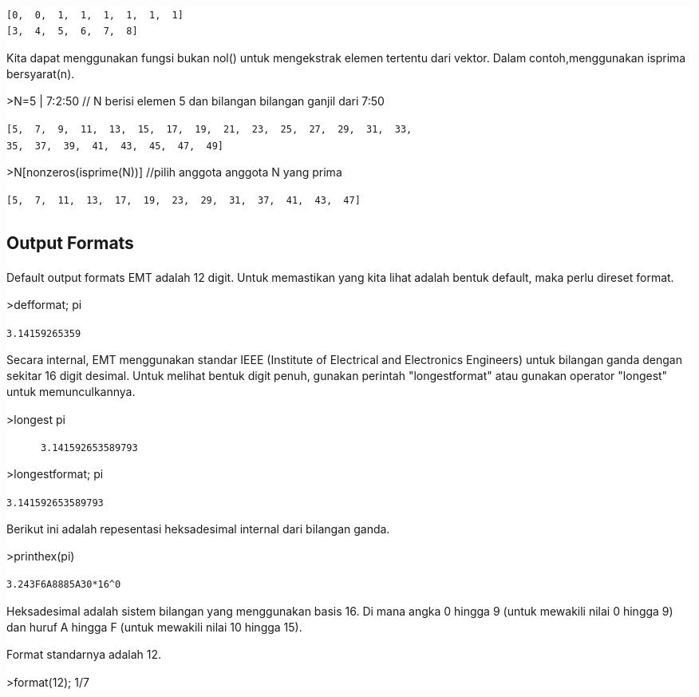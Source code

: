 
    [0,  0,  1,  1,  1,  1,  1,  1]
    [3,  4,  5,  6,  7,  8]

Kita dapat menggunakan fungsi bukan nol() untuk mengekstrak elemen
tertentu dari vektor. Dalam contoh,menggunakan isprima bersyarat(n).


\>N=5 | 7:2:50 // N berisi elemen 5 dan bilangan bilangan ganjil dari 7:50


    [5,  7,  9,  11,  13,  15,  17,  19,  21,  23,  25,  27,  29,  31,  33,
    35,  37,  39,  41,  43,  45,  47,  49]

\>N[nonzeros(isprime(N))] //pilih anggota anggota N yang prima


    [5,  7,  11,  13,  17,  19,  23,  29,  31,  37,  41,  43,  47]

## Output Formats

Default output formats EMT adalah 12 digit. Untuk memastikan yang kita
lihat adalah bentuk default, maka perlu direset format.


\>defformat; pi


    3.14159265359

Secara internal, EMT menggunakan standar IEEE (Institute of Electrical
and Electronics Engineers) untuk bilangan ganda dengan sekitar 16
digit desimal. Untuk melihat bentuk digit penuh, gunakan perintah
"longestformat" atau gunakan operator "longest" untuk memunculkannya.


\>longest pi


          3.141592653589793 

\>longestformat; pi


    3.141592653589793

Berikut ini adalah repesentasi heksadesimal internal dari bilangan
ganda.


\>printhex(pi)


    3.243F6A8885A30*16^0

Heksadesimal adalah sistem bilangan yang menggunakan basis 16. Di mana
angka 0 hingga 9 (untuk mewakili nilai 0 hingga 9) dan huruf A hingga
F (untuk mewakili nilai 10 hingga 15).


Format standarnya adalah 12.


\>format(12); 1/7
